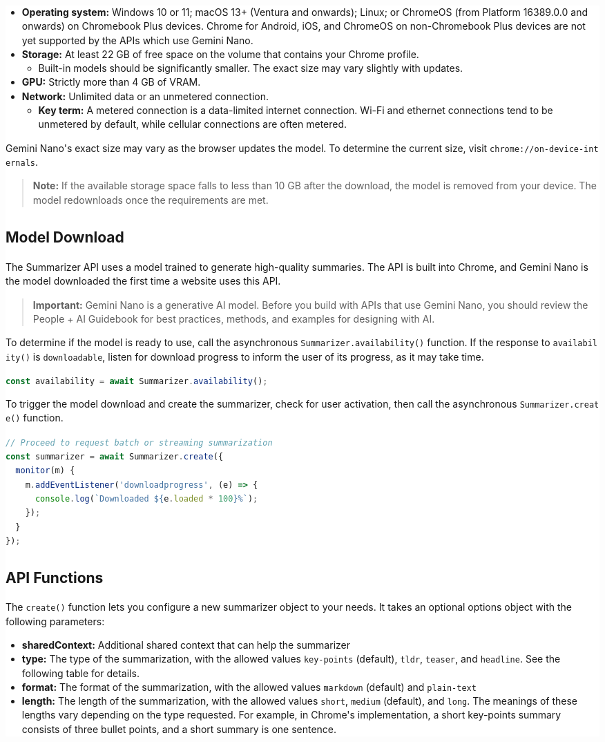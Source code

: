 - **Operating system:** Windows 10 or 11; macOS 13+ (Ventura and onwards); Linux; or ChromeOS (from Platform 16389.0.0 and onwards) on Chromebook Plus devices. Chrome for Android, iOS, and ChromeOS on non-Chromebook Plus devices are not yet supported by the APIs which use Gemini Nano.
- **Storage:** At least 22 GB of free space on the volume that contains your Chrome profile.
  - Built-in models should be significantly smaller. The exact size may vary slightly with updates.
- **GPU:** Strictly more than 4 GB of VRAM.
- **Network:** Unlimited data or an unmetered connection.
  - **Key term:** A metered connection is a data-limited internet connection. Wi-Fi and ethernet connections tend to be unmetered by default, while cellular connections are often metered.

Gemini Nano's exact size may vary as the browser updates the model. To determine the current size, visit `chrome://on-device-internals`.

> **Note:** If the available storage space falls to less than 10 GB after the download, the model is removed from your device. The model redownloads once the requirements are met.

## Model Download

The Summarizer API uses a model trained to generate high-quality summaries. The API is built into Chrome, and Gemini Nano is the model downloaded the first time a website uses this API.

> **Important:** Gemini Nano is a generative AI model. Before you build with APIs that use Gemini Nano, you should review the People + AI Guidebook for best practices, methods, and examples for designing with AI.

To determine if the model is ready to use, call the asynchronous `Summarizer.availability()` function. If the response to `availability()` is `downloadable`, listen for download progress to inform the user of its progress, as it may take time.

```javascript
const availability = await Summarizer.availability();
```

To trigger the model download and create the summarizer, check for user activation, then call the asynchronous `Summarizer.create()` function.

```javascript
// Proceed to request batch or streaming summarization
const summarizer = await Summarizer.create({
  monitor(m) {
    m.addEventListener('downloadprogress', (e) => {
      console.log(`Downloaded ${e.loaded * 100}%`);
    });
  }
});
```

## API Functions

The `create()` function lets you configure a new summarizer object to your needs. It takes an optional options object with the following parameters:

- **sharedContext:** Additional shared context that can help the summarizer
- **type:** The type of the summarization, with the allowed values `key-points` (default), `tldr`, `teaser`, and `headline`. See the following table for details.
- **format:** The format of the summarization, with the allowed values `markdown` (default) and `plain-text`
- **length:** The length of the summarization, with the allowed values `short`, `medium` (default), and `long`. The meanings of these lengths vary depending on the type requested. For example, in Chrome's implementation, a short key-points summary consists of three bullet points, and a short summary is one sentence.
